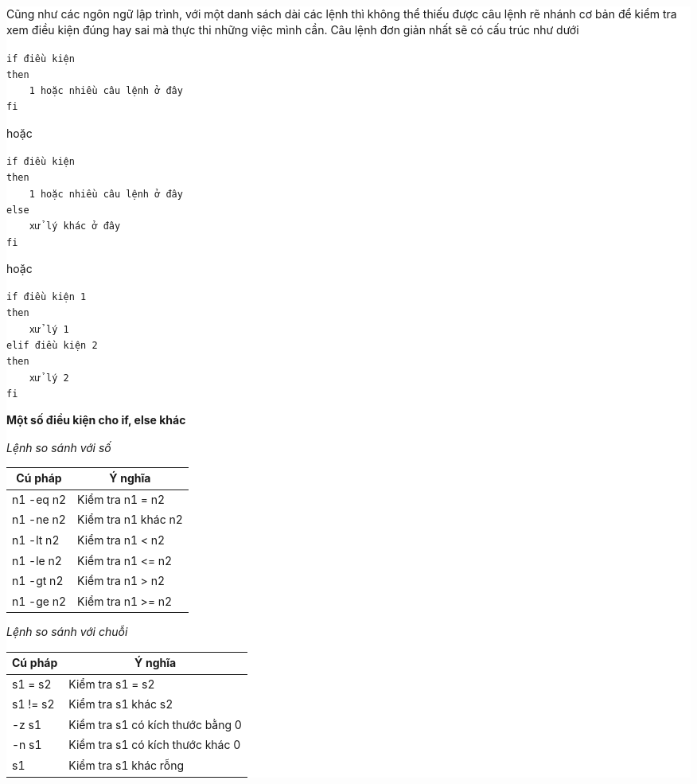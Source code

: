 Cũng như các ngôn ngữ lập trình, với một danh sách dài các lệnh thì không thể thiếu được câu lệnh rẽ nhánh cơ bản để kiểm tra xem điều kiện đúng hay sai mà thực thi những việc mình cần.
Câu lệnh đơn giản nhất sẽ có cấu trúc như dưới

```
if điều kiện
then
	1 hoặc nhiều câu lệnh ở đây
fi
```
hoặc 
```
if điều kiện
then
	1 hoặc nhiều câu lệnh ở đây
else
    xử lý khác ở đây
fi
```
hoặc
```
if điều kiện 1
then
	xử lý 1
elif điều kiện 2
then
	xử lý 2
fi
```

**Một số điều kiện cho if, else khác**

*Lệnh so sánh với số*


| Cú pháp |Ý nghĩa|
|---|---|
|n1 -eq n2|Kiểm tra n1 = n2|
|n1 -ne n2|Kiểm tra n1 khác n2|
|n1 -lt n2|Kiểm tra n1 < n2|
|n1 -le n2|Kiểm tra n1 <= n2|
|n1 -gt n2|Kiểm tra n1 > n2|
|n1 -ge n2|Kiểm tra n1 >= n2|

*Lệnh so sánh với chuỗi*

| Cú pháp |Ý nghĩa|
|---|---|
|s1 = s2|Kiểm tra s1 = s2|
|s1 != s2|Kiểm tra s1 khác s2|
|-z s1|Kiểm tra s1 có kích thước bằng 0|
|-n s1|Kiểm tra s1 có kích thước khác 0|
|s1|Kiểm tra s1 khác rỗng|
